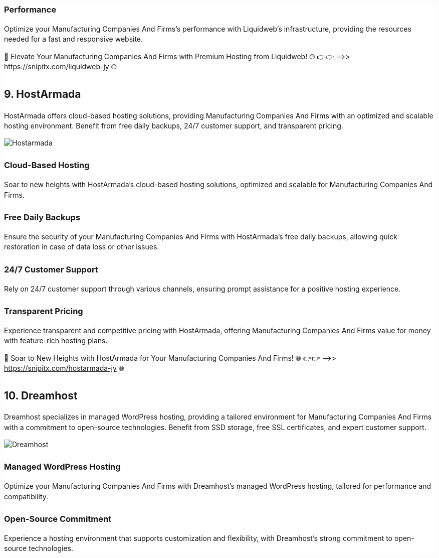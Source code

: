 ### Performance
Optimize your Manufacturing Companies And Firms’s performance with Liquidweb’s infrastructure, providing the resources needed for a fast and responsive website.

🚀 Elevate Your Manufacturing Companies And Firms with Premium Hosting from Liquidweb! 🌐
👉👉 -->> https://snipitx.com/liquidweb-jy 🌐

## 9. HostArmada

HostArmada offers cloud-based hosting solutions, providing Manufacturing Companies And Firms with an optimized and scalable hosting environment. Benefit from free daily backups, 24/7 customer support, and transparent pricing.

![Hostarmada](https://i.imgur.com/KFbdf3o.jpeg "Hostarmada Hosting")

### Cloud-Based Hosting
Soar to new heights with HostArmada’s cloud-based hosting solutions, optimized and scalable for Manufacturing Companies And Firms.

### Free Daily Backups
Ensure the security of your Manufacturing Companies And Firms with HostArmada’s free daily backups, allowing quick restoration in case of data loss or other issues.

### 24/7 Customer Support
Rely on 24/7 customer support through various channels, ensuring prompt assistance for a positive hosting experience.

### Transparent Pricing
Experience transparent and competitive pricing with HostArmada, offering Manufacturing Companies And Firms value for money with feature-rich hosting plans.

🚀 Soar to New Heights with HostArmada for Your Manufacturing Companies And Firms! 🌐
👉👉 -->> https://snipitx.com/hostarmada-jy 🌐

## 10. Dreamhost

Dreamhost specializes in managed WordPress hosting, providing a tailored environment for Manufacturing Companies And Firms with a commitment to open-source technologies. Benefit from SSD storage, free SSL certificates, and expert customer support.

![Dreamhost](https://i.imgur.com/rXIg8ip.jpeg "Dreamhost Hosting")

### Managed WordPress Hosting
Optimize your Manufacturing Companies And Firms with Dreamhost’s managed WordPress hosting, tailored for performance and compatibility.

### Open-Source Commitment
Experience a hosting environment that supports customization and flexibility, with Dreamhost’s strong commitment to open-source technologies.
